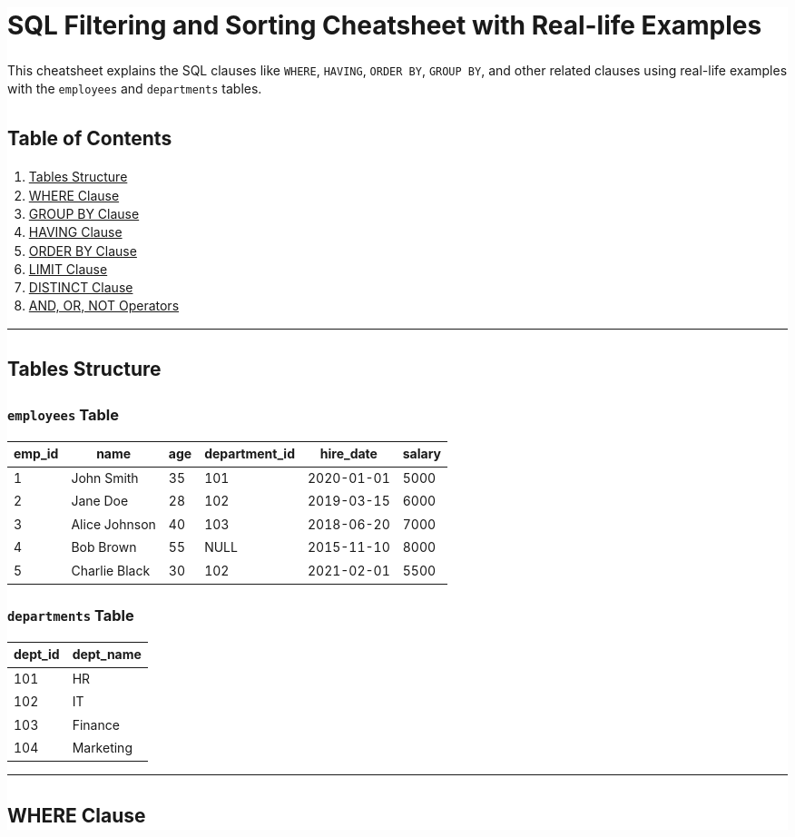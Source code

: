 # SQL Filtering and Sorting Cheatsheet with Real-life Examples

This cheatsheet explains the SQL clauses like `WHERE`, `HAVING`, `ORDER BY`, `GROUP BY`, and other related clauses using real-life examples with the `employees` and `departments` tables.

## Table of Contents

1. [Tables Structure](#tables-structure)
2. [WHERE Clause](#where-clause)
3. [GROUP BY Clause](#group-by-clause)
4. [HAVING Clause](#having-clause)
5. [ORDER BY Clause](#order-by-clause)
6. [LIMIT Clause](#limit-clause)
7. [DISTINCT Clause](#distinct-clause)
8. [AND, OR, NOT Operators](#and-or-not-operators)

---

## Tables Structure

### `employees` Table

| emp_id | name           | age | department_id | hire_date   | salary |
|--------|----------------|-----|---------------|-------------|--------|
| 1      | John Smith     | 35  | 101           | 2020-01-01  | 5000   |
| 2      | Jane Doe       | 28  | 102           | 2019-03-15  | 6000   |
| 3      | Alice Johnson  | 40  | 103           | 2018-06-20  | 7000   |
| 4      | Bob Brown      | 55  | NULL          | 2015-11-10  | 8000   |
| 5      | Charlie Black  | 30  | 102           | 2021-02-01  | 5500   |

### `departments` Table

| dept_id | dept_name     |
|---------|---------------|
| 101     | HR            |
| 102     | IT            |
| 103     | Finance       |
| 104     | Marketing     |

---

## WHERE Clause
